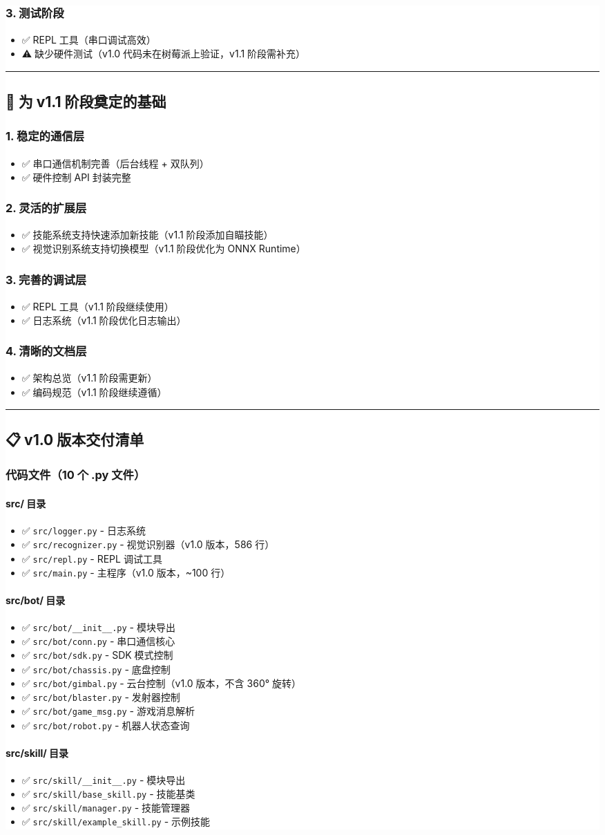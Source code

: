### 3. 测试阶段
- ✅ REPL 工具（串口调试高效）
- ⚠️ 缺少硬件测试（v1.0 代码未在树莓派上验证，v1.1 阶段需补充）

---

## 🚀 为 v1.1 阶段奠定的基础

### 1. 稳定的通信层
- ✅ 串口通信机制完善（后台线程 + 双队列）
- ✅ 硬件控制 API 封装完整

### 2. 灵活的扩展层
- ✅ 技能系统支持快速添加新技能（v1.1 阶段添加自瞄技能）
- ✅ 视觉识别系统支持切换模型（v1.1 阶段优化为 ONNX Runtime）

### 3. 完善的调试层
- ✅ REPL 工具（v1.1 阶段继续使用）
- ✅ 日志系统（v1.1 阶段优化日志输出）

### 4. 清晰的文档层
- ✅ 架构总览（v1.1 阶段需更新）
- ✅ 编码规范（v1.1 阶段继续遵循）

---

## 📋 v1.0 版本交付清单

### 代码文件（10 个 .py 文件）

#### src/ 目录
- ✅ `src/logger.py` - 日志系统
- ✅ `src/recognizer.py` - 视觉识别器（v1.0 版本，586 行）
- ✅ `src/repl.py` - REPL 调试工具
- ✅ `src/main.py` - 主程序（v1.0 版本，~100 行）

#### src/bot/ 目录
- ✅ `src/bot/__init__.py` - 模块导出
- ✅ `src/bot/conn.py` - 串口通信核心
- ✅ `src/bot/sdk.py` - SDK 模式控制
- ✅ `src/bot/chassis.py` - 底盘控制
- ✅ `src/bot/gimbal.py` - 云台控制（v1.0 版本，不含 360° 旋转）
- ✅ `src/bot/blaster.py` - 发射器控制
- ✅ `src/bot/game_msg.py` - 游戏消息解析
- ✅ `src/bot/robot.py` - 机器人状态查询

#### src/skill/ 目录
- ✅ `src/skill/__init__.py` - 模块导出
- ✅ `src/skill/base_skill.py` - 技能基类
- ✅ `src/skill/manager.py` - 技能管理器
- ✅ `src/skill/example_skill.py` - 示例技能
